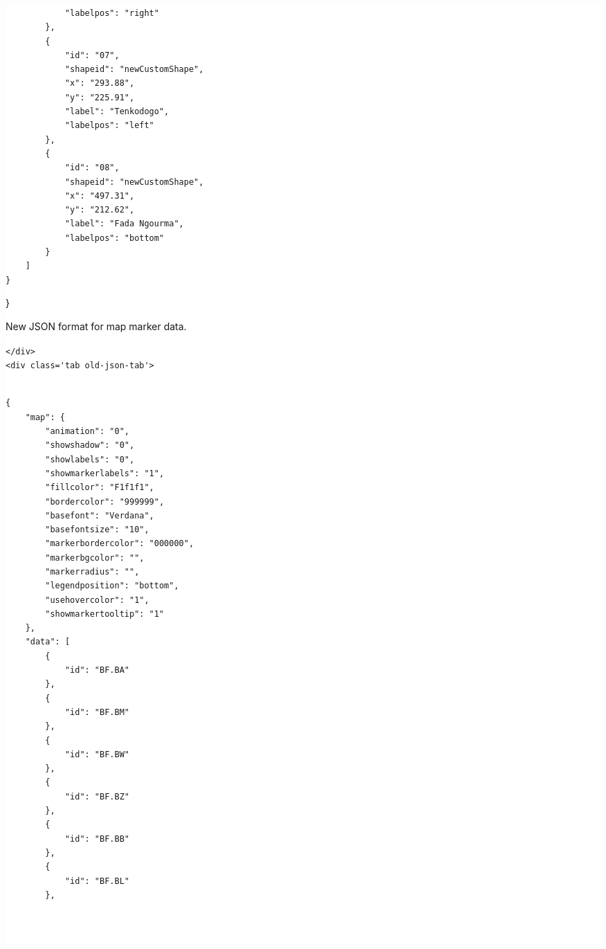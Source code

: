                 "labelpos": "right"
            },
            {
                "id": "07",
                "shapeid": "newCustomShape",
                "x": "293.88",
                "y": "225.91",
                "label": "Tenkodogo",
                "labelpos": "left"
            },
            {
                "id": "08",
                "shapeid": "newCustomShape",
                "x": "497.31",
                "y": "212.62",
                "label": "Fada Ngourma",
                "labelpos": "bottom"
            }
        ]
    }
}
</code></pre>


<p class='text-success'>New JSON format for map marker data.</p>

    </div>
    <div class='tab old-json-tab'>
<pre><code class="language-javascript">
{
    "map": {
        "animation": "0",
        "showshadow": "0",
        "showlabels": "0",
        "showmarkerlabels": "1",
        "fillcolor": "F1f1f1",
        "bordercolor": "999999",
        "basefont": "Verdana",
        "basefontsize": "10",
        "markerbordercolor": "000000",
        "markerbgcolor": "",
        "markerradius": "",
        "legendposition": "bottom",
        "usehovercolor": "1",
        "showmarkertooltip": "1"
    },
    "data": [
        {
            "id": "BF.BA"
        },
        {
            "id": "BF.BM"
        },
        {
            "id": "BF.BW"
        },
        {
            "id": "BF.BZ"
        },
        {
            "id": "BF.BB"
        },
        {
            "id": "BF.BL"
        },
